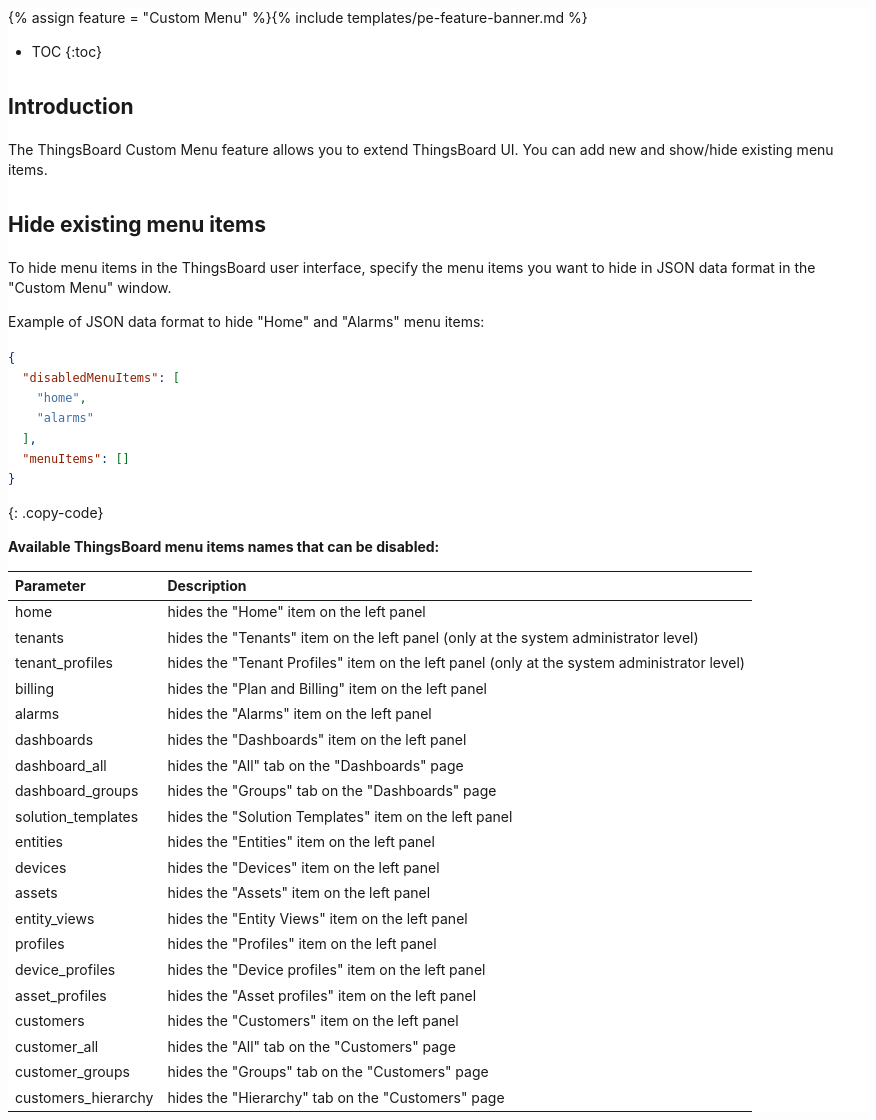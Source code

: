 {% assign feature = "Custom Menu" %}{% include templates/pe-feature-banner.md %}

* TOC
{:toc}

## Introduction

The ThingsBoard Custom Menu feature allows you to extend ThingsBoard UI.
You can add new and show/hide existing menu items.

## Hide existing menu items

To hide menu items in the ThingsBoard user interface, specify the menu items you want to hide in JSON data format in the "Custom Menu" window.

Example of JSON data format to hide "Home" and "Alarms" menu items:

```json
{
  "disabledMenuItems": [
    "home",
    "alarms"
  ],
  "menuItems": []
}
```
{: .copy-code}

**Available ThingsBoard menu items names that can be disabled:**  

| **Parameter**             | **Description**                                                                                                                         |
|:--------------------------|:----------------------------------------------------------------------------------------------------------------------------------------|
| home                      | hides the "Home" item on the left panel                                                            |
| tenants                   | hides the "Tenants" item on the left panel  (only at the system administrator level)               |
| tenant_profiles           | hides the "Tenant Profiles" item on the left panel (only at the system administrator level)        |
| billing                   | hides the "Plan and Billing" item on the left panel                                                |
| alarms                    | hides the "Alarms" item on the left panel                                                          |
| dashboards                | hides the "Dashboards" item on the left panel                                                      |
| dashboard_all             | hides the "All" tab on the "Dashboards" page                                                       |
| dashboard_groups          | hides the "Groups" tab on the "Dashboards" page                                                    |
| solution_templates        | hides the "Solution Templates" item on the left panel                                              |
| entities                  | hides the "Entities" item on the left panel                                                        |
| devices                   | hides the "Devices" item on the left panel                                                         |
| assets                    | hides the "Assets" item on the left panel                                                          |
| entity_views              | hides the "Entity Views" item on the left panel                                                    |
| profiles                  | hides the "Profiles" item on the left panel                                                        |
| device_profiles           | hides the "Device profiles" item on the left panel                                                 |
| asset_profiles            | hides the "Asset profiles" item on the left panel                                                  |
| customers                 | hides the "Customers" item on the left panel                                                       |
| customer_all              | hides the "All" tab on the "Customers" page                                                        |
| customer_groups           | hides the "Groups" tab on the "Customers" page                                                     |
| customers_hierarchy       | hides the "Hierarchy" tab on the "Customers" page                                                  |